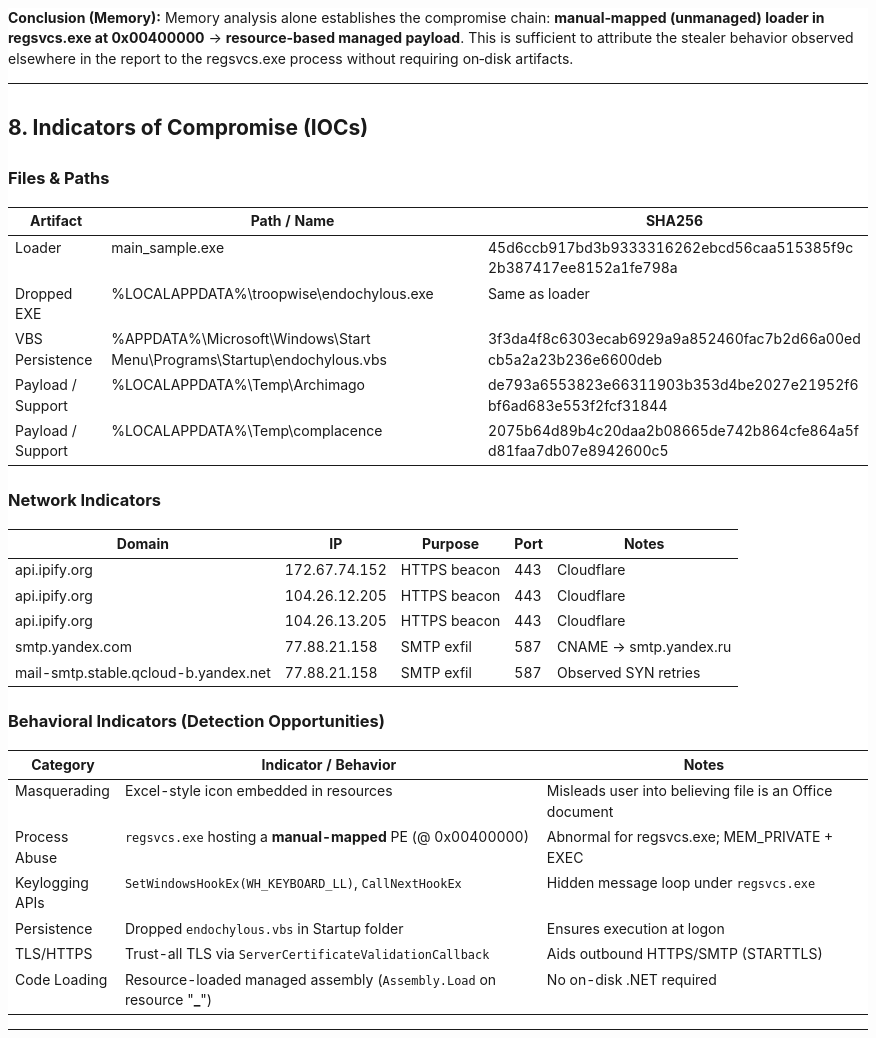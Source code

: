 
**Conclusion (Memory):** Memory analysis alone establishes the compromise chain: **manual‑mapped (unmanaged) loader in regsvcs.exe at 0x00400000** -> **resource‑based managed payload**. This is sufficient to attribute the stealer behavior observed elsewhere in the report to the regsvcs.exe process without requiring on‑disk artifacts.

---

## 8. Indicators of Compromise (IOCs)

### Files & Paths

| Artifact          | Path / Name                         | SHA256                                   |
|------------------|-----------------------------------|----------------------------------------|
| Loader           | main_sample.exe                   | 45d6ccb917bd3b9333316262ebcd56caa515385f9c2b387417ee8152a1fe798a |
| Dropped EXE      | %LOCALAPPDATA%\troopwise\endochylous.exe                   | Same as loader |
| VBS Persistence  | %APPDATA%\Microsoft\Windows\Start Menu\Programs\Startup\endochylous.vbs     | 3f3da4f8c6303ecab6929a9a852460fac7b2d66a00edcb5a2a23b236e6600deb |
| Payload / Support          | %LOCALAPPDATA%\Temp\Archimago              | de793a6553823e66311903b353d4be2027e21952f6bf6ad683e553f2fcf31844 |
| Payload / Support  | %LOCALAPPDATA%\Temp\complacence        | 2075b64d89b4c20daa2b08665de742b864cfe864a5fd81faa7db07e8942600c5 |

### Network Indicators

| Domain | IP | Purpose | Port | Notes |
|------------|--------|---------|------|-------|
| api.ipify.org | 172.67.74.152 | HTTPS beacon | 443 | Cloudflare |
| api.ipify.org | 104.26.12.205 | HTTPS beacon | 443 | Cloudflare |
| api.ipify.org | 104.26.13.205  | HTTPS beacon | 443 | Cloudflare |
| smtp.yandex.com | 77.88.21.158  | SMTP exfil | 587 | CNAME -> smtp.yandex.ru |
| mail-smtp.stable.qcloud-b.yandex.net | 77.88.21.158  | SMTP exfil | 587 | Observed SYN retries |

### Behavioral Indicators (Detection Opportunities)

| Category           | Indicator / Behavior | Notes |
|--------------------|----------------------|-------|
| Masquerading       | Excel-style icon embedded in resources | Misleads user into believing file is an Office document |
| Process Abuse      | `regsvcs.exe` hosting a **manual-mapped** PE (@ 0x00400000) | Abnormal for regsvcs.exe; MEM_PRIVATE + EXEC |
| Keylogging APIs    | `SetWindowsHookEx(WH_KEYBOARD_LL)`, `CallNextHookEx` | Hidden message loop under `regsvcs.exe` |
| Persistence        | Dropped `endochylous.vbs` in Startup folder | Ensures execution at logon |
| TLS/HTTPS          | Trust-all TLS via `ServerCertificateValidationCallback` | Aids outbound HTTPS/SMTP (STARTTLS) |
| Code Loading       | Resource-loaded managed assembly (`Assembly.Load` on resource "**_**") | No on-disk .NET required |

---